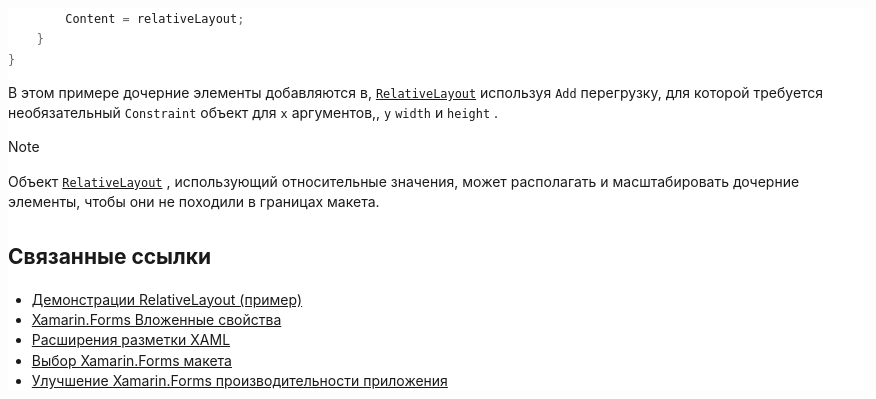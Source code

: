 ```csharp
        Content = relativeLayout;
    }
}
```

В этом примере дочерние элементы добавляются в, [`RelativeLayout`](xref:Xamarin.Forms.RelativeLayout) используя `Add` перегрузку, для которой требуется необязательный `Constraint` объект для `x` аргументов,, `y` `width` и `height` .

> [!NOTE]
> Объект [`RelativeLayout`](xref:Xamarin.Forms.RelativeLayout) , использующий относительные значения, может располагать и масштабировать дочерние элементы, чтобы они не походили в границах макета.

## <a name="related-links"></a>Связанные ссылки

- [Демонстрации RelativeLayout (пример)](https://docs.microsoft.com/samples/xamarin/xamarin-forms-samples/userinterface-relativelayoutdemos)
- [Xamarin.Forms Вложенные свойства](~/xamarin-forms/xaml/attached-properties.md)
- [Расширения разметки XAML](~/xamarin-forms/xaml/markup-extensions/index.md)
- [Выбор Xamarin.Forms макета](choose-layout.md)
- [Улучшение Xamarin.Forms производительности приложения](~/xamarin-forms/deploy-test/performance.md)

